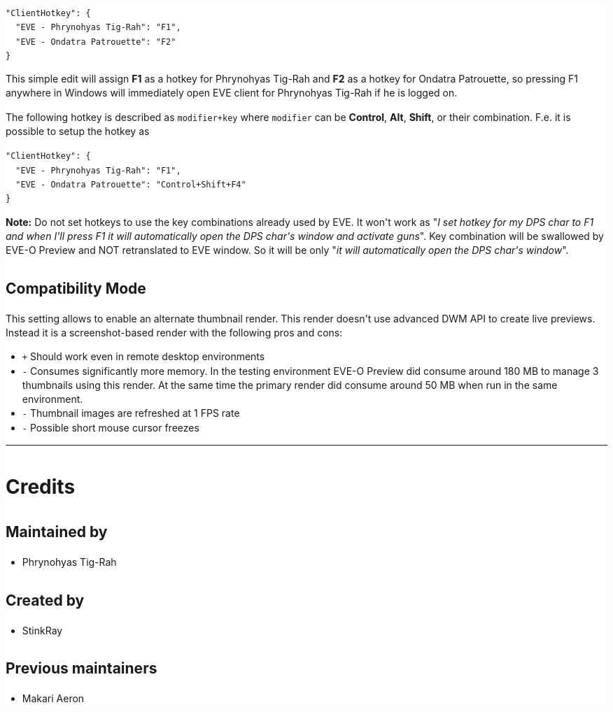     "ClientHotkey": {
      "EVE - Phrynohyas Tig-Rah": "F1",
      "EVE - Ondatra Patrouette": "F2"
    }

This simple edit will assign **F1** as a hotkey for Phrynohyas Tig-Rah and **F2** as a hotkey for Ondatra Patrouette, so pressing F1 anywhere in Windows will immediately open EVE client for Phrynohyas Tig-Rah if he is logged on.

The following hotkey is described as `modifier+key` where `modifier` can be **Control**, **Alt**, **Shift**, or their combination. F.e. it is possible to setup the hotkey as

    "ClientHotkey": {
      "EVE - Phrynohyas Tig-Rah": "F1",
      "EVE - Ondatra Patrouette": "Control+Shift+F4"
    }

**Note:** Do not set hotkeys to use the key combinations already used by EVE. It won't work as "_I set hotkey for my DPS char to F1 and when I'll press F1 it will automatically open the DPS char's window and activate guns_". Key combination will be swallowed by EVE-O Preview and NOT retranslated to EVE window. So it will be only "_it will automatically open the DPS char's window_".

## Compatibility Mode

This setting allows to enable an alternate thumbnail render. This render doesn't use advanced DWM API to create live previews. Instead it is a screenshot-based render with the following pros and cons:
* `+`  Should work even in remote desktop environments
* `-`  Consumes significantly more memory. In the testing environment EVE-O Preview did consume around 180 MB to manage 3 thumbnails using this render. At the same time the primary render did consume around 50 MB when run in the same environment.
* `-`  Thumbnail images are refreshed at 1 FPS rate
* `-`  Possible short mouse cursor freezes

---

# Credits

## Maintained by

* Phrynohyas Tig-Rah


## Created by

* StinkRay



## Previous maintainers
 
* Makari Aeron
